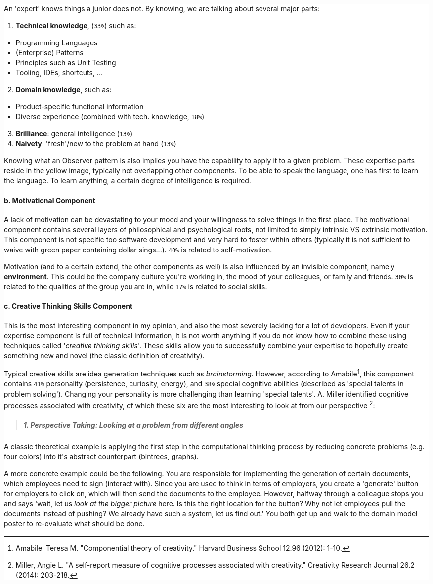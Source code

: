 An 'expert' knows things a junior does not. By knowing, we are talking about several major parts:

1. **Technical knowledge**, (`33%`) such as:
  - Programming Languages
  - (Enterprise) Patterns
  - Principles such as Unit Testing
  - Tooling, IDEs, shortcuts, ... 
2. **Domain knowledge**, such as:
  - Product-specific functional information
  - Diverse experience (combined with tech. knowledge, `18%`)
3. **Brilliance**: general intelligence (`13%`)
4. **Naivety**: 'fresh'/new to the problem at hand (`13%`)

Knowing what an Observer pattern is also implies you have the capability to apply it to a given problem. These expertise parts reside in the yellow image, typically not overlapping other components. To be able to speak the language, one has first to learn the language. To learn anything, a certain degree of intelligence is required. 

#### b. Motivational Component

A lack of motivation can be devastating to your mood and your willingness to solve things in the first place. The motivational component contains several layers of philosophical and psychological roots, not limited to simply intrinsic VS extrinsic motivation. This component is not specific too software development and very hard to foster within others (typically it is not sufficient to waive with green paper containing dollar sings...). `40%` is related to self-motivation.

Motivation (and to a certain extend, the other components as well) is also influenced by an invisible component, namely **environment**. This could be the company culture you're working in, the mood of your colleagues, or family and friends. `30%` is related to the qualities of the group you are in, while `17%` is related to social skills. 

#### c. Creative Thinking Skills Component

This is the most interesting component in my opinion, and also the most severely lacking for a lot of developers. Even if your expertise component is full of technical information, it is not worth anything if you do not know how to combine these using techniques called '_creative thinking skills_'. These skills allow you to successfully combine your expertise to hopefully create something new and novel (the classic definition of creativity). 

Typical creative skills are idea generation techniques such as _brainstorming_. However, according to Amabile[^ama], this component contains `41%` personality (persistence, curiosity, energy), and `38%` special cognitive abilities (described as 'special talents in problem solving'). Changing your personality is more challenging than learning 'special talents'. A. Miller identified cognitive processes associated with creativity, of which these six are the most interesting to look at from our perspective [^mill]:

> ##### 1. _Perspective Taking_: Looking at a problem from different angles

A classic theoretical example is applying the first step in the computational thinking process by reducing concrete problems (e.g. four colors) into it's abstract counterpart (bintrees, graphs). 

A more concrete example could be the following. You are responsible for implementing the generation of certain documents, which employees need to sign (interact with). Since you are used to think in terms of employers, you create a 'generate' button for employers to click on, which will then send the documents to the employee. However, halfway through a colleague stops you and says 'wait, let us _look at the bigger picture_ here. Is this the right location for the button? Why not let employees pull the documents instead of pushing? We already have such a system, let us find out.' You both get up and walk to the domain model poster to re-evaluate what should be done.


[^ama]: Amabile, Teresa M. "Componential theory of creativity." Harvard Business School 12.96 (2012): 1-10.
[^mill]: Miller, Angie L. "A self-report measure of cognitive processes associated with creativity." Creativity Research Journal 26.2 (2014): 203-218.
[^baer]: Baer, John. "Is creativity domain speciﬁc." The Cambridge handbook of creativity 321 (2010).